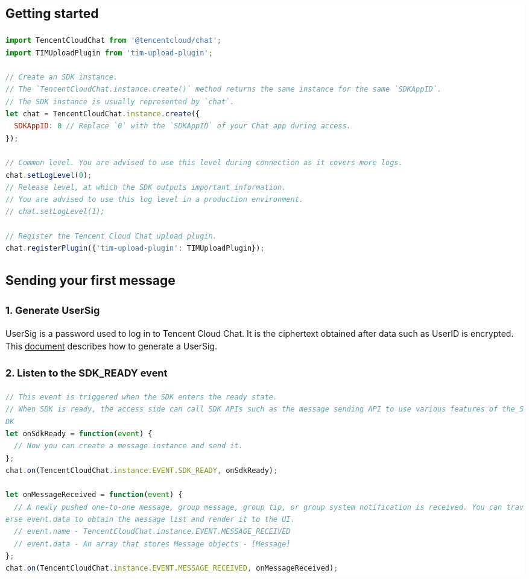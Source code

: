 ## Getting started

```javascript
import TencentCloudChat from '@tencentcloud/chat';
import TIMUploadPlugin from 'tim-upload-plugin';

// Create an SDK instance. 
// The `TencentCloudChat.instance.create()` method returns the same instance for the same `SDKAppID`.
// The SDK instance is usually represented by `chat`.
let chat = TencentCloudChat.instance.create({
  SDKAppID: 0 // Replace `0` with the `SDKAppID` of your Chat app during access.
}); 

// Common level. You are advised to use this level during connection as it covers more logs.
chat.setLogLevel(0);
// Release level, at which the SDK outputs important information.
// You are advised to use this log level in a production environment.
// chat.setLogLevel(1);

// Register the Tencent Cloud Chat upload plugin.
chat.registerPlugin({'tim-upload-plugin': TIMUploadPlugin});
```

## Sending your first message

### 1. Generate UserSig

UserSig is a password used to log in to Tencent Cloud Chat. It is the ciphertext obtained after data such as UserID is encrypted. This [document](https://www.tencentcloud.com/document/product/1047/34385) describes how to generate a UserSig.

### 2. Listen to the SDK_READY event

```javascript
// This event is triggered when the SDK enters the ready state.
// When SDK is ready, the access side can call SDK APIs such as the message sending API to use various features of the SDK
let onSdkReady = function(event) {
  // Now you can create a message instance and send it.
};
chat.on(TencentCloudChat.instance.EVENT.SDK_READY, onSdkReady);

let onMessageReceived = function(event) {
  // A newly pushed one-to-one message, group message, group tip, or group system notification is received. You can traverse event.data to obtain the message list and render it to the UI.
  // event.name - TencentCloudChat.instance.EVENT.MESSAGE_RECEIVED
  // event.data - An array that stores Message objects - [Message]
};
chat.on(TencentCloudChat.instance.EVENT.MESSAGE_RECEIVED, onMessageReceived);

```
